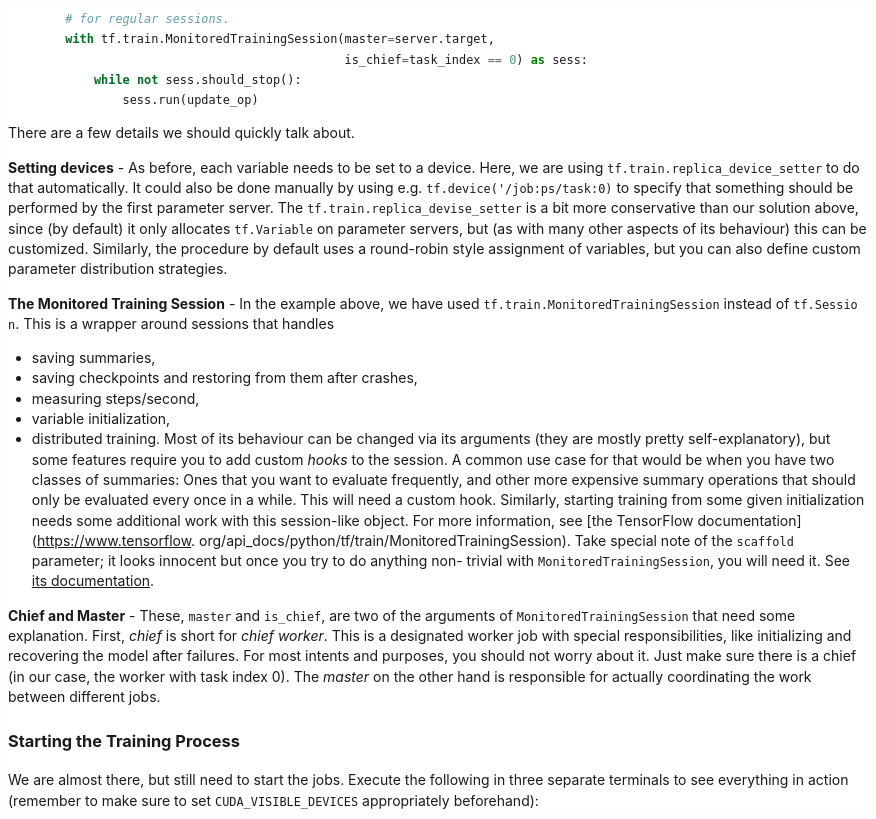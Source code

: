 ```python
        # for regular sessions.
        with tf.train.MonitoredTrainingSession(master=server.target,
                                               is_chief=task_index == 0) as sess:
            while not sess.should_stop():
                sess.run(update_op)
```

There are a few details we should quickly talk about.

**Setting devices** -
As before, each variable needs to be set to a device. Here, we are using
`tf.train.replica_device_setter` to do that automatically. It could also be done
manually by using e.g. `tf.device('/job:ps/task:0)` to specify that something
should be performed by the first parameter server. The
`tf.train.replica_devise_setter` is a bit more conservative than our solution
above, since (by default) it only allocates `tf.Variable` on parameter servers,
but (as with many other aspects of its behaviour) this can be customized.
Similarly, the procedure by default uses a round-robin style assignment of
variables, but you can also define custom parameter distribution strategies.

**The Monitored Training Session** -
In the example above, we have used `tf.train.MonitoredTrainingSession` instead
of `tf.Session`. This is a wrapper around sessions that handles
 * saving summaries,
 * saving checkpoints and restoring from them after crashes,
 * measuring steps/second,
 * variable initialization,
 * distributed training.
Most of its behaviour can be changed via its arguments (they are mostly pretty
self-explanatory), but some features require you to add custom *hooks* to the
session. A common use case for that would be when you have two classes of
summaries: Ones that you want to evaluate frequently, and other more expensive
summary operations that should only be evaluated every once in a while. This
will need a custom hook. Similarly, starting training from some given
initialization needs some additional work with this session-like object.
For more information, see [the TensorFlow documentation](https://www.tensorflow.
org/api_docs/python/tf/train/MonitoredTrainingSession). Take special note of the
`scaffold` parameter; it looks innocent but once you try to do anything non-
trivial with `MonitoredTrainingSession`, you will need it. See [its
documentation](https://www.tensorflow.org/api_docs/python/tf/train/Scaffold).

**Chief and Master** -
These, `master` and `is_chief`, are two of the arguments of
`MonitoredTrainingSession` that need some explanation. First, *chief* is short
for *chief worker*. This is a designated worker job with special
responsibilities, like initializing and recovering the model after failures. For
most intents and purposes, you should not worry about it. Just make sure there
is a chief (in our case, the worker with task index 0).
The *master* on the other hand is responsible for actually coordinating the work
between different jobs.


### Starting the Training Process
We are almost there, but still need to start the jobs. Execute the following in
three separate terminals to see everything in action (remember to make sure to
set `CUDA_VISIBLE_DEVICES` appropriately beforehand):
